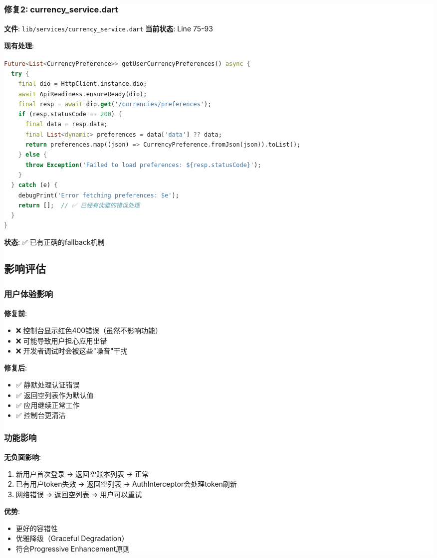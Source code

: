 ### 修复2: currency_service.dart

**文件**: `lib/services/currency_service.dart`
**当前状态**: Line 75-93

**现有处理**:
```dart
Future<List<CurrencyPreference>> getUserCurrencyPreferences() async {
  try {
    final dio = HttpClient.instance.dio;
    await ApiReadiness.ensureReady(dio);
    final resp = await dio.get('/currencies/preferences');
    if (resp.statusCode == 200) {
      final data = resp.data;
      final List<dynamic> preferences = data['data'] ?? data;
      return preferences.map((json) => CurrencyPreference.fromJson(json)).toList();
    } else {
      throw Exception('Failed to load preferences: ${resp.statusCode}');
    }
  } catch (e) {
    debugPrint('Error fetching preferences: $e');
    return [];  // ✅ 已经有优雅的错误处理
  }
}
```

**状态**: ✅ 已有正确的fallback机制

## 影响评估

### 用户体验影响

**修复前**:
- ❌ 控制台显示红色400错误（虽然不影响功能）
- ❌ 可能导致用户担心应用出错
- ❌ 开发者调试时会被这些"噪音"干扰

**修复后**:
- ✅ 静默处理认证错误
- ✅ 返回空列表作为默认值
- ✅ 应用继续正常工作
- ✅ 控制台更清洁

### 功能影响

**无负面影响**:
1. 新用户首次登录 → 返回空账本列表 → 正常
2. 已有用户token失效 → 返回空列表 → AuthInterceptor会处理token刷新
3. 网络错误 → 返回空列表 → 用户可以重试

**优势**:
- 更好的容错性
- 优雅降级（Graceful Degradation）
- 符合Progressive Enhancement原则
